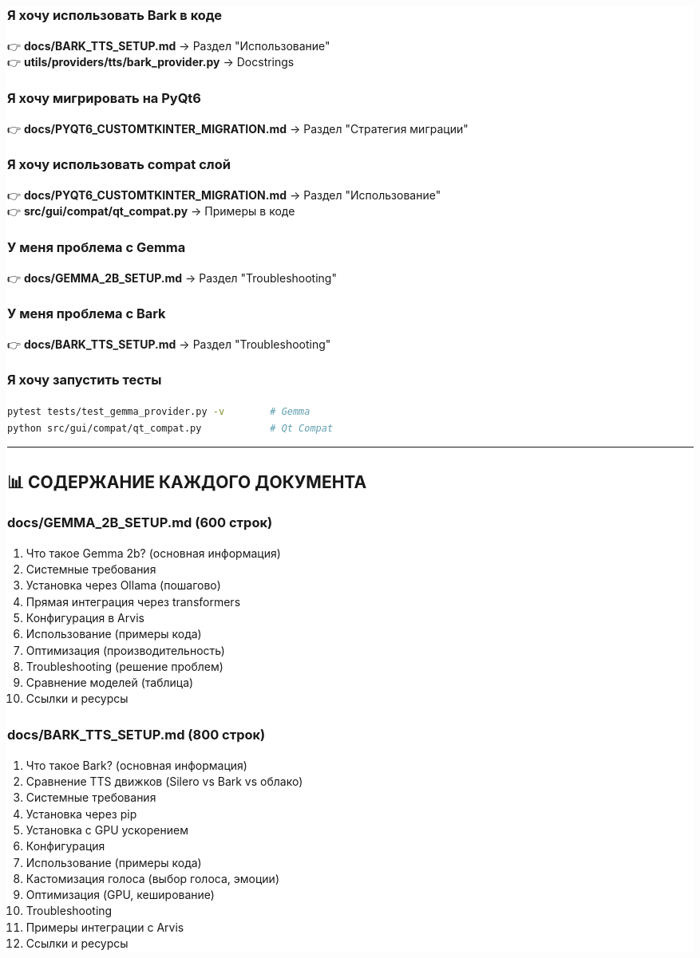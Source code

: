 ### Я хочу использовать Bark в коде
👉 **docs/BARK_TTS_SETUP.md** → Раздел "Использование"  
👉 **utils/providers/tts/bark_provider.py** → Docstrings

### Я хочу мигрировать на PyQt6
👉 **docs/PYQT6_CUSTOMTKINTER_MIGRATION.md** → Раздел "Стратегия миграции"

### Я хочу использовать compat слой
👉 **docs/PYQT6_CUSTOMTKINTER_MIGRATION.md** → Раздел "Использование"  
👉 **src/gui/compat/qt_compat.py** → Примеры в коде

### У меня проблема с Gemma
👉 **docs/GEMMA_2B_SETUP.md** → Раздел "Troubleshooting"

### У меня проблема с Bark
👉 **docs/BARK_TTS_SETUP.md** → Раздел "Troubleshooting"

### Я хочу запустить тесты
```bash
pytest tests/test_gemma_provider.py -v        # Gemma
python src/gui/compat/qt_compat.py            # Qt Compat
```

---

## 📊 СОДЕРЖАНИЕ КАЖДОГО ДОКУМЕНТА

### docs/GEMMA_2B_SETUP.md (600 строк)
1. Что такое Gemma 2b? (основная информация)
2. Системные требования
3. Установка через Ollama (пошагово)
4. Прямая интеграция через transformers
5. Конфигурация в Arvis
6. Использование (примеры кода)
7. Оптимизация (производительность)
8. Troubleshooting (решение проблем)
9. Сравнение моделей (таблица)
10. Ссылки и ресурсы

### docs/BARK_TTS_SETUP.md (800 строк)
1. Что такое Bark? (основная информация)
2. Сравнение TTS движков (Silero vs Bark vs облако)
3. Системные требования
4. Установка через pip
5. Установка с GPU ускорением
6. Конфигурация
7. Использование (примеры кода)
8. Кастомизация голоса (выбор голоса, эмоции)
9. Оптимизация (GPU, кеширование)
10. Troubleshooting
11. Примеры интеграции с Arvis
12. Ссылки и ресурсы

